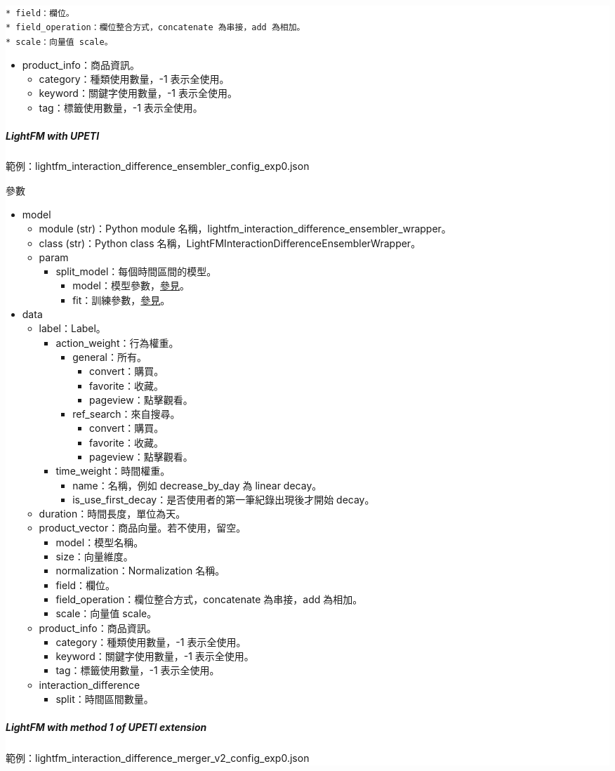     * field：欄位。
    * field_operation：欄位整合方式，concatenate 為串接，add 為相加。
    * scale：向量值 scale。
  * product_info：商品資訊。
    * category：種類使用數量，-1 表示全使用。
    * keyword：關鍵字使用數量，-1 表示全使用。
    * tag：標籤使用數量，-1 表示全使用。

##### LightFM with UPETI

範例：lightfm_interaction_difference_ensembler_config_exp0.json

參數

* model
  * module (str)：Python module 名稱，lightfm_interaction_difference_ensembler_wrapper。
  * class (str)：Python class 名稱，LightFMInteractionDifferenceEnsemblerWrapper。
  * param
    * split_model：每個時間區間的模型。
      * model：模型參數，[參見](https://making.lyst.com/lightfm/docs/lightfm.html)。
      * fit：訓練參數，[參見](https://making.lyst.com/lightfm/docs/lightfm.html)。
* data
  * label：Label。
    * action_weight：行為權重。
      * general：所有。
        * convert：購買。
        * favorite：收藏。
        * pageview：點擊觀看。
      * ref_search：來自搜尋。
        * convert：購買。
        * favorite：收藏。
        * pageview：點擊觀看。
    * time_weight：時間權重。
      * name：名稱，例如 decrease_by_day 為 linear decay。
      * is_use_first_decay：是否使用者的第一筆紀錄出現後才開始 decay。
  * duration：時間長度，單位為天。
  * product_vector：商品向量。若不使用，留空。
    * model：模型名稱。
    * size：向量維度。
    * normalization：Normalization 名稱。
    * field：欄位。
    * field_operation：欄位整合方式，concatenate 為串接，add 為相加。
    * scale：向量值 scale。
  * product_info：商品資訊。
    * category：種類使用數量，-1 表示全使用。
    * keyword：關鍵字使用數量，-1 表示全使用。
    * tag：標籤使用數量，-1 表示全使用。
  * interaction_difference
    * split：時間區間數量。

##### LightFM with method 1 of UPETI extension

範例：lightfm_interaction_difference_merger_v2_config_exp0.json
